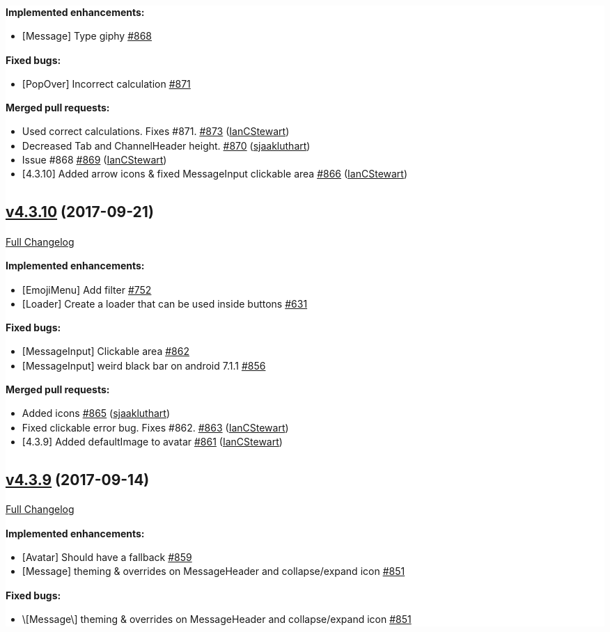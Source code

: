 **Implemented enhancements:**

- \[Message\] Type giphy [\#868](https://github.com/anchorchat/anchor-ui/issues/868)

**Fixed bugs:**

- \[PopOver\] Incorrect calculation [\#871](https://github.com/anchorchat/anchor-ui/issues/871)

**Merged pull requests:**

- Used correct calculations. Fixes \#871. [\#873](https://github.com/anchorchat/anchor-ui/pull/873) ([IanCStewart](https://github.com/IanCStewart))
- Decreased Tab and ChannelHeader height. [\#870](https://github.com/anchorchat/anchor-ui/pull/870) ([sjaakluthart](https://github.com/sjaakluthart))
- Issue \#868 [\#869](https://github.com/anchorchat/anchor-ui/pull/869) ([IanCStewart](https://github.com/IanCStewart))
- \[4.3.10\] Added arrow icons & fixed MessageInput clickable area [\#866](https://github.com/anchorchat/anchor-ui/pull/866) ([IanCStewart](https://github.com/IanCStewart))

## [v4.3.10](https://github.com/anchorchat/anchor-ui/tree/v4.3.10) (2017-09-21)
[Full Changelog](https://github.com/anchorchat/anchor-ui/compare/v4.3.9...v4.3.10)

**Implemented enhancements:**

- \[EmojiMenu\] Add filter [\#752](https://github.com/anchorchat/anchor-ui/issues/752)
- \[Loader\] Create a loader that can be used inside buttons [\#631](https://github.com/anchorchat/anchor-ui/issues/631)

**Fixed bugs:**

- \[MessageInput\] Clickable area [\#862](https://github.com/anchorchat/anchor-ui/issues/862)
- \[MessageInput\] weird black bar on android 7.1.1 [\#856](https://github.com/anchorchat/anchor-ui/issues/856)

**Merged pull requests:**

- Added icons [\#865](https://github.com/anchorchat/anchor-ui/pull/865) ([sjaakluthart](https://github.com/sjaakluthart))
- Fixed clickable error bug. Fixes \#862. [\#863](https://github.com/anchorchat/anchor-ui/pull/863) ([IanCStewart](https://github.com/IanCStewart))
- \[4.3.9\] Added defaultImage to avatar [\#861](https://github.com/anchorchat/anchor-ui/pull/861) ([IanCStewart](https://github.com/IanCStewart))

## [v4.3.9](https://github.com/anchorchat/anchor-ui/tree/v4.3.9) (2017-09-14)
[Full Changelog](https://github.com/anchorchat/anchor-ui/compare/v4.3.8...v4.3.9)

**Implemented enhancements:**

- \[Avatar\] Should have a fallback [\#859](https://github.com/anchorchat/anchor-ui/issues/859)
- \[Message\] theming & overrides on MessageHeader and collapse/expand icon [\#851](https://github.com/anchorchat/anchor-ui/issues/851)

**Fixed bugs:**

- \\[Message\\] theming & overrides on MessageHeader and collapse/expand icon [\#851](https://github.com/anchorchat/anchor-ui/issues/851)
